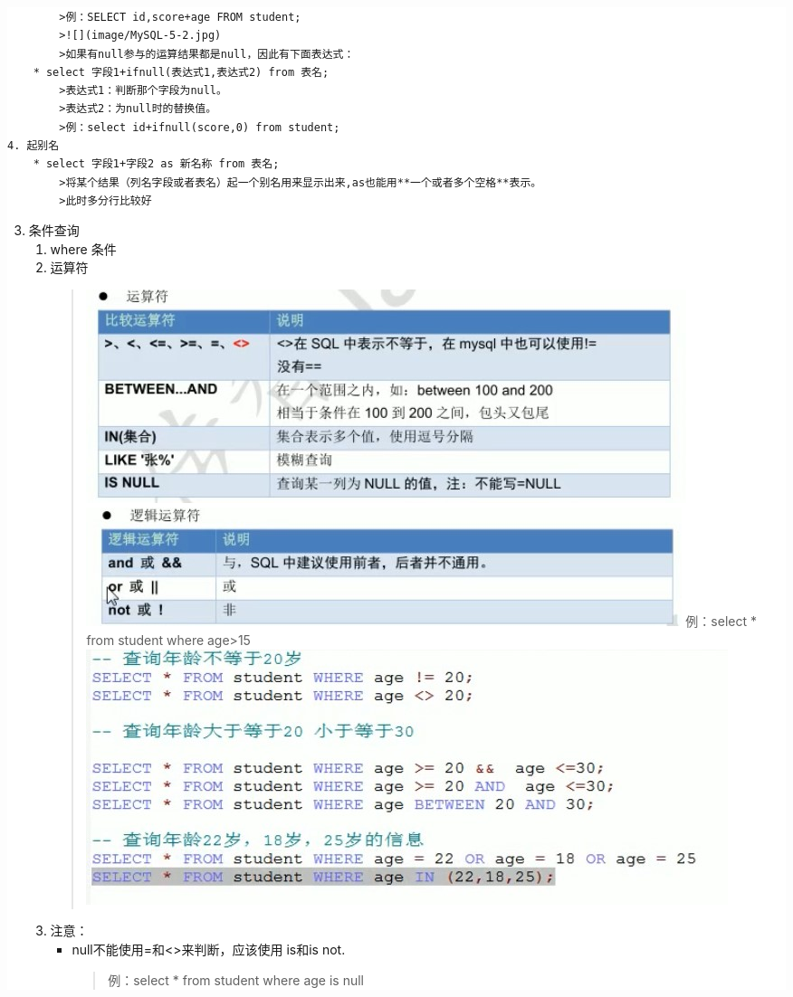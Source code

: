             >例：SELECT id,score+age FROM student;
            >![](image/MySQL-5-2.jpg)
            >如果有null参与的运算结果都是null，因此有下面表达式：
        * select 字段1+ifnull(表达式1,表达式2) from 表名;
            >表达式1：判断那个字段为null。
            >表达式2：为null时的替换值。
            >例：select id+ifnull(score,0) from student;
    4. 起别名
        * select 字段1+字段2 as 新名称 from 表名;
            >将某个结果（列名字段或者表名）起一个别名用来显示出来,as也能用**一个或者多个空格**表示。
            >此时多分行比较好
3. 条件查询
    1. where 条件
    2. 运算符
        >![](image/MySQL-5-3.jpg)
        >![](image/MySQL-5-4.jpg)
        >例：select * from student where age>15
        >![](image/MySQL-5-5.jpg)
    3. 注意：
        * null不能使用=和<>来判断，应该使用 is和is not.
            >例：select * from student where age is null